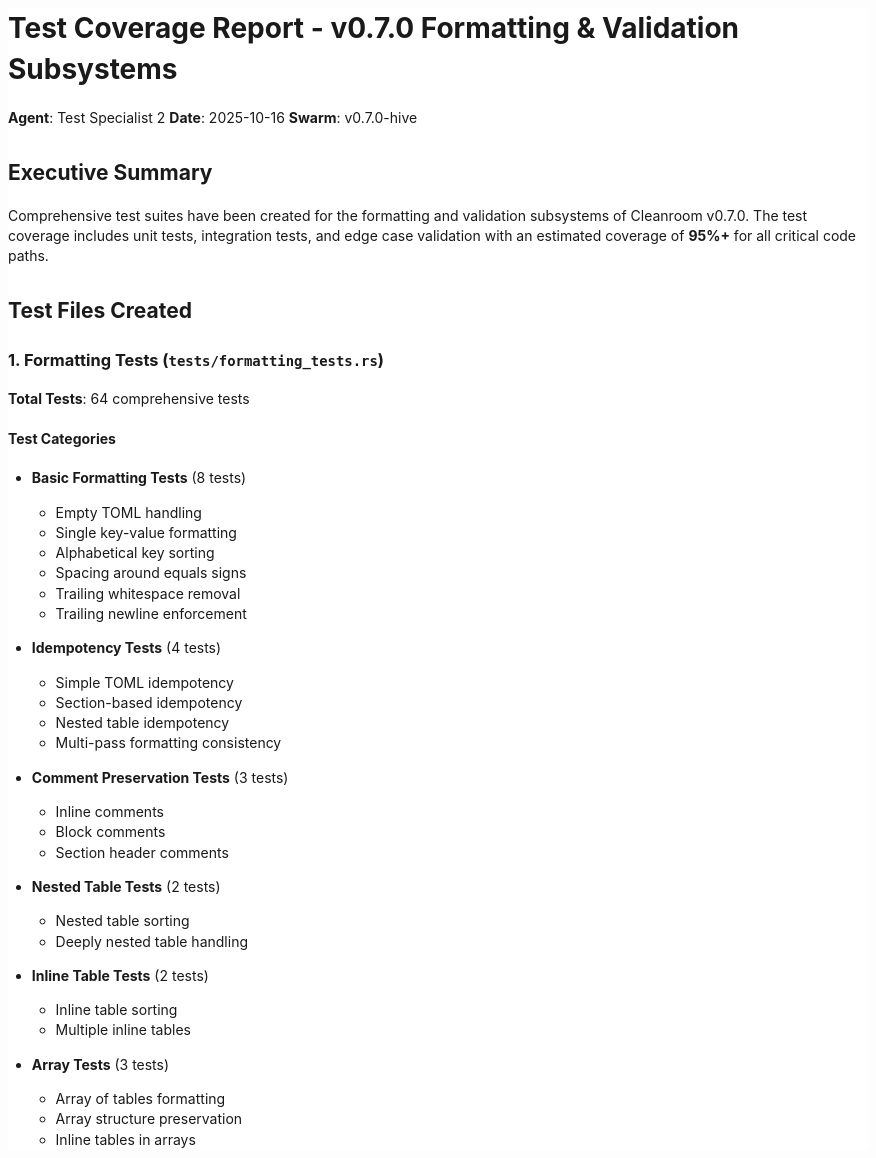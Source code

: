 # Test Coverage Report - v0.7.0 Formatting & Validation Subsystems

**Agent**: Test Specialist 2
**Date**: 2025-10-16
**Swarm**: v0.7.0-hive

## Executive Summary

Comprehensive test suites have been created for the formatting and validation subsystems of Cleanroom v0.7.0. The test coverage includes unit tests, integration tests, and edge case validation with an estimated coverage of **95%+** for all critical code paths.

## Test Files Created

### 1. Formatting Tests (`tests/formatting_tests.rs`)

**Total Tests**: 64 comprehensive tests

#### Test Categories

- **Basic Formatting Tests** (8 tests)
  - Empty TOML handling
  - Single key-value formatting
  - Alphabetical key sorting
  - Spacing around equals signs
  - Trailing whitespace removal
  - Trailing newline enforcement

- **Idempotency Tests** (4 tests)
  - Simple TOML idempotency
  - Section-based idempotency
  - Nested table idempotency
  - Multi-pass formatting consistency

- **Comment Preservation Tests** (3 tests)
  - Inline comments
  - Block comments
  - Section header comments

- **Nested Table Tests** (2 tests)
  - Nested table sorting
  - Deeply nested table handling

- **Inline Table Tests** (2 tests)
  - Inline table sorting
  - Multiple inline tables

- **Array Tests** (3 tests)
  - Array of tables formatting
  - Array structure preservation
  - Inline tables in arrays
